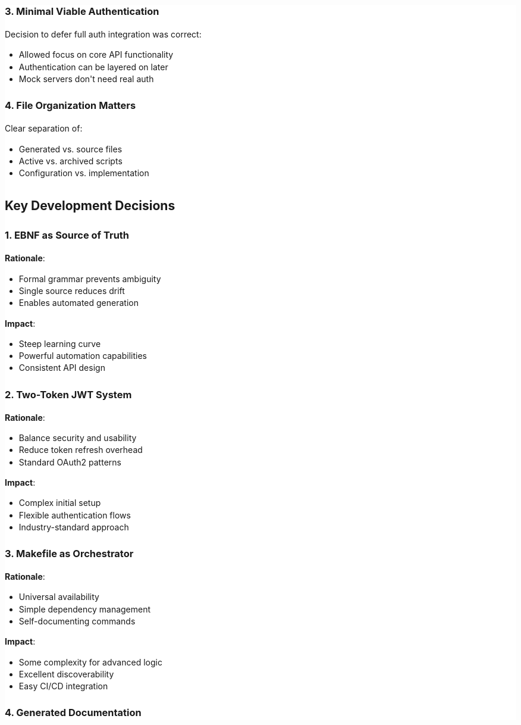 ### 3. Minimal Viable Authentication

Decision to defer full auth integration was correct:
- Allowed focus on core API functionality
- Authentication can be layered on later
- Mock servers don't need real auth

### 4. File Organization Matters

Clear separation of:
- Generated vs. source files
- Active vs. archived scripts
- Configuration vs. implementation

## Key Development Decisions

### 1. EBNF as Source of Truth

**Rationale**: 
- Formal grammar prevents ambiguity
- Single source reduces drift
- Enables automated generation

**Impact**: 
- Steep learning curve
- Powerful automation capabilities
- Consistent API design

### 2. Two-Token JWT System

**Rationale**:
- Balance security and usability
- Reduce token refresh overhead
- Standard OAuth2 patterns

**Impact**:
- Complex initial setup
- Flexible authentication flows
- Industry-standard approach

### 3. Makefile as Orchestrator

**Rationale**:
- Universal availability
- Simple dependency management
- Self-documenting commands

**Impact**:
- Some complexity for advanced logic
- Excellent discoverability
- Easy CI/CD integration

### 4. Generated Documentation
